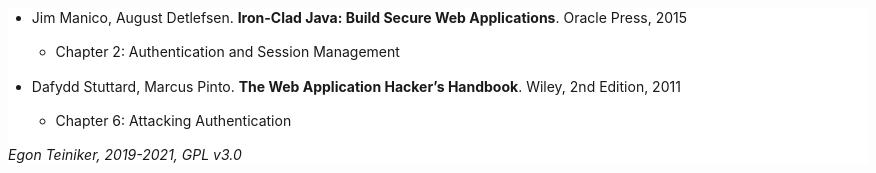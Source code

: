 * Jim Manico, August Detlefsen. **Iron-Clad Java: Build Secure Web Applications**. Oracle Press, 2015
    * Chapter 2: Authentication and Session Management

* Dafydd Stuttard, Marcus Pinto. **The Web Application Hacker’s Handbook**. Wiley, 2nd Edition, 2011
    * Chapter 6: Attacking Authentication

*Egon Teiniker, 2019-2021, GPL v3.0*	